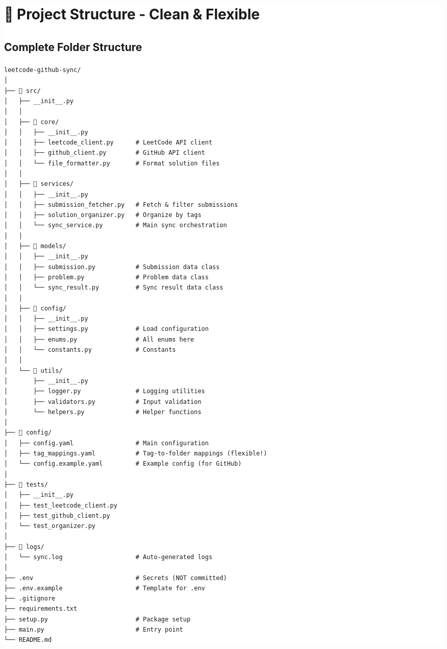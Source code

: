 # 📁 Project Structure - Clean & Flexible

## Complete Folder Structure

```
leetcode-github-sync/
│
├── 📂 src/
│   ├── __init__.py
│   │
│   ├── 📂 core/
│   │   ├── __init__.py
│   │   ├── leetcode_client.py      # LeetCode API client
│   │   ├── github_client.py        # GitHub API client
│   │   └── file_formatter.py       # Format solution files
│   │
│   ├── 📂 services/
│   │   ├── __init__.py
│   │   ├── submission_fetcher.py   # Fetch & filter submissions
│   │   ├── solution_organizer.py   # Organize by tags
│   │   └── sync_service.py         # Main sync orchestration
│   │
│   ├── 📂 models/
│   │   ├── __init__.py
│   │   ├── submission.py           # Submission data class
│   │   ├── problem.py              # Problem data class
│   │   └── sync_result.py          # Sync result data class
│   │
│   ├── 📂 config/
│   │   ├── __init__.py
│   │   ├── settings.py             # Load configuration
│   │   ├── enums.py                # All enums here
│   │   └── constants.py            # Constants
│   │
│   └── 📂 utils/
│       ├── __init__.py
│       ├── logger.py               # Logging utilities
│       ├── validators.py           # Input validation
│       └── helpers.py              # Helper functions
│
├── 📂 config/
│   ├── config.yaml                 # Main configuration
│   ├── tag_mappings.yaml           # Tag-to-folder mappings (flexible!)
│   └── config.example.yaml         # Example config (for GitHub)
│
├── 📂 tests/
│   ├── __init__.py
│   ├── test_leetcode_client.py
│   ├── test_github_client.py
│   └── test_organizer.py
│
├── 📂 logs/
│   └── sync.log                    # Auto-generated logs
│
├── .env                            # Secrets (NOT committed)
├── .env.example                    # Template for .env
├── .gitignore
├── requirements.txt
├── setup.py                        # Package setup
├── main.py                         # Entry point
└── README.md
```
